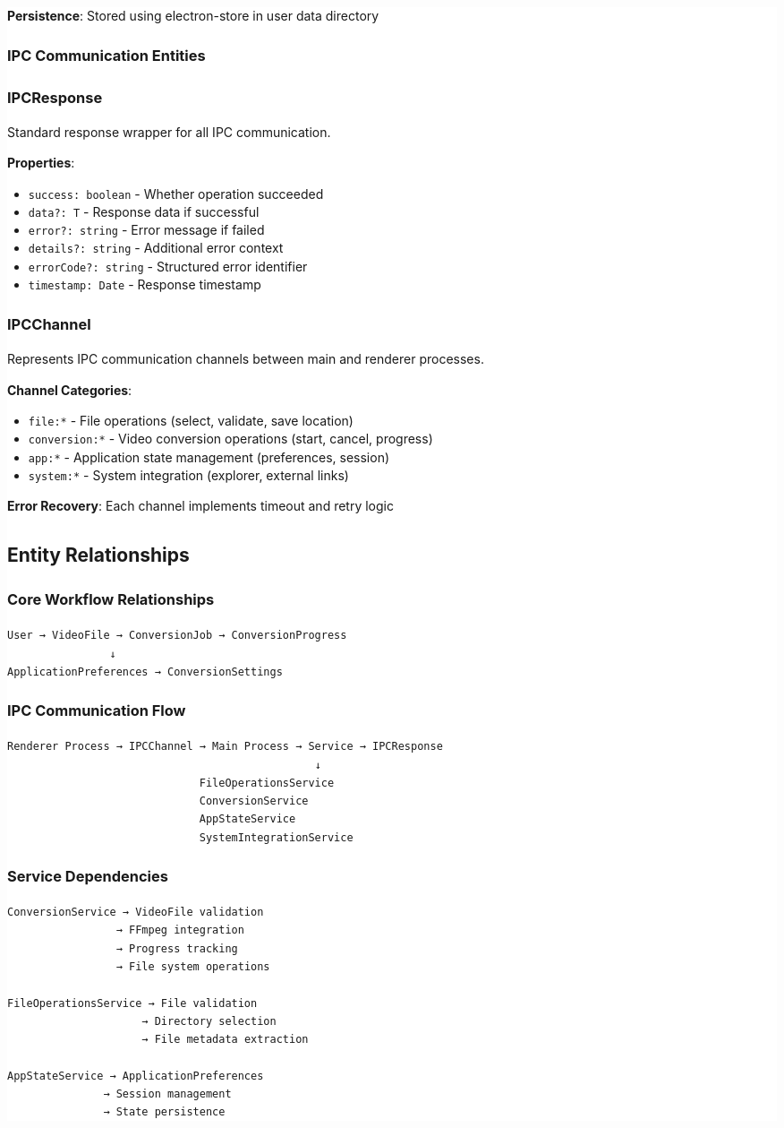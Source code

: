 **Persistence**: Stored using electron-store in user data directory

### IPC Communication Entities

### IPCResponse<T>
Standard response wrapper for all IPC communication.

**Properties**:
- `success: boolean` - Whether operation succeeded
- `data?: T` - Response data if successful
- `error?: string` - Error message if failed
- `details?: string` - Additional error context
- `errorCode?: string` - Structured error identifier
- `timestamp: Date` - Response timestamp

### IPCChannel
Represents IPC communication channels between main and renderer processes.

**Channel Categories**:
- `file:*` - File operations (select, validate, save location)
- `conversion:*` - Video conversion operations (start, cancel, progress)
- `app:*` - Application state management (preferences, session)
- `system:*` - System integration (explorer, external links)

**Error Recovery**: Each channel implements timeout and retry logic

## Entity Relationships

### Core Workflow Relationships
```
User → VideoFile → ConversionJob → ConversionProgress
                ↓
ApplicationPreferences → ConversionSettings
```

### IPC Communication Flow
```
Renderer Process → IPCChannel → Main Process → Service → IPCResponse
                                                ↓
                              FileOperationsService
                              ConversionService
                              AppStateService
                              SystemIntegrationService
```

### Service Dependencies
```
ConversionService → VideoFile validation
                 → FFmpeg integration
                 → Progress tracking
                 → File system operations

FileOperationsService → File validation
                     → Directory selection
                     → File metadata extraction

AppStateService → ApplicationPreferences
               → Session management
               → State persistence
```
